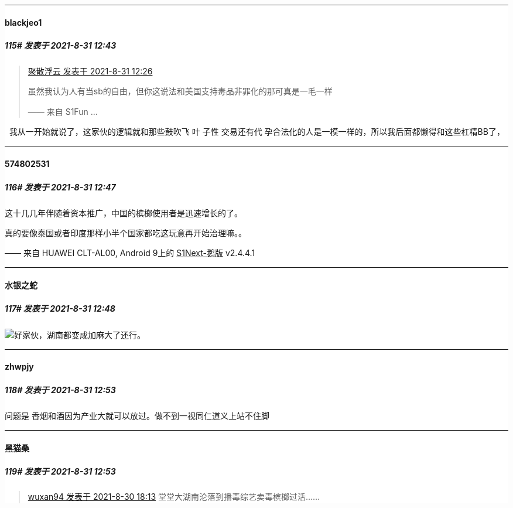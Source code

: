 


*****

####  blackjeo1  
##### 115#       发表于 2021-8-31 12:43


<blockquote><a href="httphttps://bbs.saraba1st.com/2b/forum.php?mod=redirect&amp;goto=findpost&amp;pid=52567997&amp;ptid=2023595" target="_blank">聚散浮云 发表于 2021-8-31 12:26</a>

虽然我认为人有当sb的自由，但你这说法和美国支持毒品非罪化的那可真是一毛一样


—— 来自 S1Fun ...</blockquote>
  我从一开始就说了，这家伙的逻辑就和那些鼓吹飞 叶 子性 交易还有代 孕合法化的人是一模一样的，所以我后面都懒得和这些杠精BB了，


*****

####  574802531  
##### 116#       发表于 2021-8-31 12:47


这十几几年伴随着资本推广，中国的槟榔使用者是迅速增长的了。

真的要像泰国或者印度那样小半个国家都吃这玩意再开始治理嘛。。

—— 来自 HUAWEI CLT-AL00, Android 9上的 [S1Next-鹅版](https://github.com/ykrank/S1-Next/releases) v2.4.4.1


*****

####  水银之蛇  
##### 117#       发表于 2021-8-31 12:48


<img src="https://static.saraba1st.com/image/smiley/face2017/067.png" referrerpolicy="no-referrer">好家伙，湖南都变成加麻大了还行。


*****

####  zhwpjy  
##### 118#       发表于 2021-8-31 12:53


问题是 香烟和酒因为产业大就可以放过。做不到一视同仁道义上站不住脚  


*****

####  黑猫桑  
##### 119#       发表于 2021-8-31 12:53


<blockquote><a href="httphttps://bbs.saraba1st.com/2b/forum.php?mod=redirect&amp;goto=findpost&amp;pid=52559251&amp;ptid=2023595" target="_blank">wuxan94 发表于 2021-8-30 18:13</a>
堂堂大湖南沦落到播毒综艺卖毒槟榔过活……
